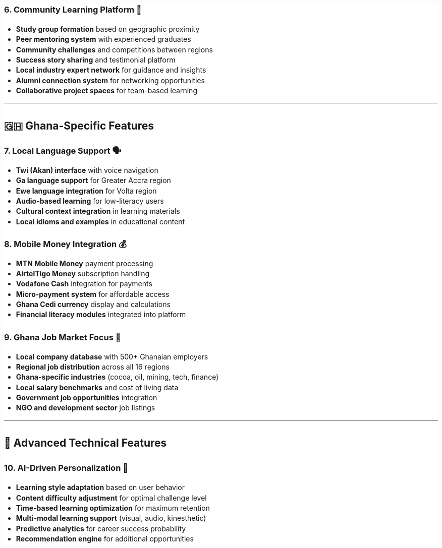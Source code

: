 ### **6. Community Learning Platform** 👥
- **Study group formation** based on geographic proximity
- **Peer mentoring system** with experienced graduates
- **Community challenges** and competitions between regions
- **Success story sharing** and testimonial platform
- **Local industry expert network** for guidance and insights
- **Alumni connection system** for networking opportunities
- **Collaborative project spaces** for team-based learning

---

## 🇬🇭 **Ghana-Specific Features**

### **7. Local Language Support** 🗣️
- **Twi (Akan) interface** with voice navigation
- **Ga language support** for Greater Accra region
- **Ewe language integration** for Volta region
- **Audio-based learning** for low-literacy users
- **Cultural context integration** in learning materials
- **Local idioms and examples** in educational content

### **8. Mobile Money Integration** 💰
- **MTN Mobile Money** payment processing
- **AirtelTigo Money** subscription handling
- **Vodafone Cash** integration for payments
- **Micro-payment system** for affordable access
- **Ghana Cedi currency** display and calculations
- **Financial literacy modules** integrated into platform

### **9. Ghana Job Market Focus** 🎯
- **Local company database** with 500+ Ghanaian employers
- **Regional job distribution** across all 16 regions
- **Ghana-specific industries** (cocoa, oil, mining, tech, finance)
- **Local salary benchmarks** and cost of living data
- **Government job opportunities** integration
- **NGO and development sector** job listings

---

## 🚀 **Advanced Technical Features**

### **10. AI-Driven Personalization** 🧠
- **Learning style adaptation** based on user behavior
- **Content difficulty adjustment** for optimal challenge level
- **Time-based learning optimization** for maximum retention
- **Multi-modal learning support** (visual, audio, kinesthetic)
- **Predictive analytics** for career success probability
- **Recommendation engine** for additional opportunities

